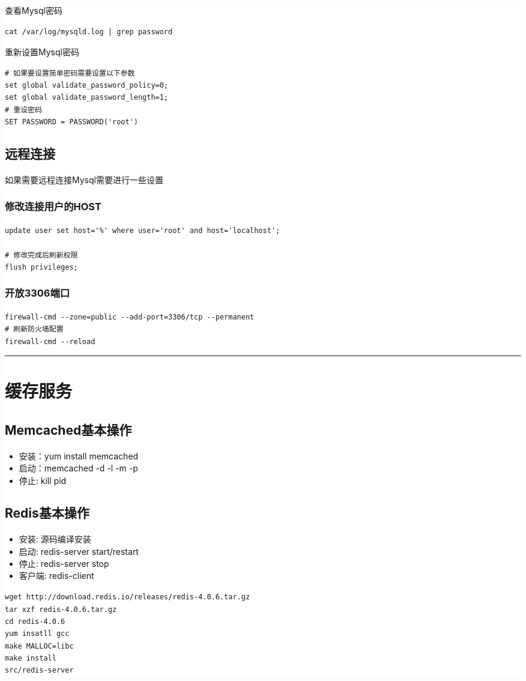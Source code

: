 查看Mysql密码
```shell
cat /var/log/mysqld.log | grep password
```

重新设置Mysql密码
```shell
# 如果要设置简单密码需要设置以下参数
set global validate_password_policy=0;
set global validate_password_length=1;
# 重设密码
SET PASSWORD = PASSWORD('root')
```

## 远程连接

如果需要远程连接Mysql需要进行一些设置

### 修改连接用户的HOST
```mysql
update user set host='%' where user='root' and host='localhost';

# 修改完成后刷新权限
flush privileges;
```

### 开放3306端口
```shell
firewall-cmd --zone=public --add-port=3306/tcp --permanent
# 刷新防火墙配置
firewall-cmd --reload
```

***

# 缓存服务

## Memcached基本操作

* 安装：yum install memcached
* 启动：memcached -d -l -m -p
* 停止: kill pid

## Redis基本操作

* 安装: 源码编译安装
* 启动: redis-server start/restart
* 停止: redis-server stop
* 客户端: redis-client

```shell
wget http://download.redis.io/releases/redis-4.0.6.tar.gz
tar xzf redis-4.0.6.tar.gz
cd redis-4.0.6
yum insatll gcc
make MALLOC=libc
make install
src/redis-server
```
